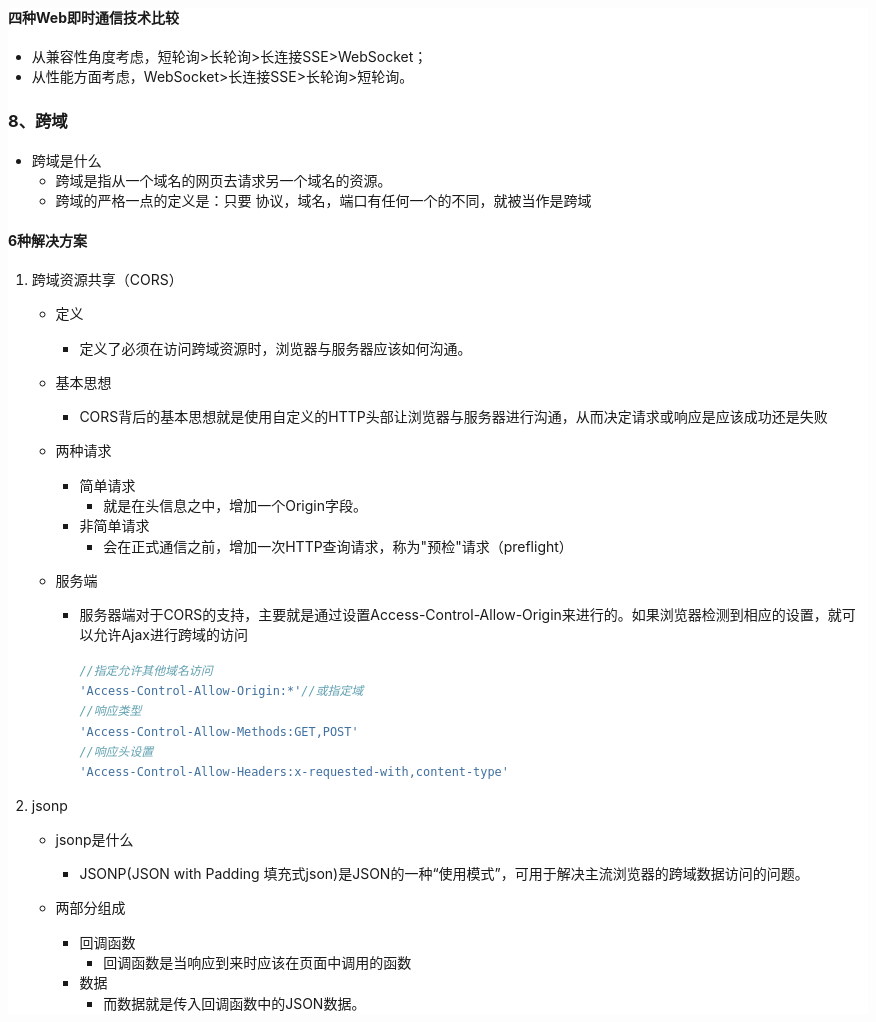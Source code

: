 

#### 四种Web即时通信技术比较

- 从兼容性角度考虑，短轮询>长轮询>长连接SSE>WebSocket；
- 从性能方面考虑，WebSocket>长连接SSE>长轮询>短轮询。



### 8、跨域

- 跨域是什么
  - 跨域是指从一个域名的网页去请求另一个域名的资源。
  - 跨域的严格一点的定义是：只要 协议，域名，端口有任何一个的不同，就被当作是跨域



#### 6种解决方案

1. 跨域资源共享（CORS）

   - 定义

     - 定义了必须在访问跨域资源时，浏览器与服务器应该如何沟通。

   - 基本思想

     - CORS背后的基本思想就是使用自定义的HTTP头部让浏览器与服务器进行沟通，从而决定请求或响应是应该成功还是失败

   - 两种请求

     - 简单请求
       - 就是在头信息之中，增加一个Origin字段。
     - 非简单请求
       - 会在正式通信之前，增加一次HTTP查询请求，称为"预检"请求（preflight）

   - 服务端

     - 服务器端对于CORS的支持，主要就是通过设置Access-Control-Allow-Origin来进行的。如果浏览器检测到相应的设置，就可以允许Ajax进行跨域的访问

       ~~~js
       //指定允许其他域名访问
       'Access-Control-Allow-Origin:*'//或指定域
       //响应类型
       'Access-Control-Allow-Methods:GET,POST'
       //响应头设置
       'Access-Control-Allow-Headers:x-requested-with,content-type'
       ~~~

2. jsonp

   - jsonp是什么

     - JSONP(JSON with Padding 填充式json)是JSON的一种“使用模式”，可用于解决主流浏览器的跨域数据访问的问题。

   - 两部分组成

     - 回调函数
       - 回调函数是当响应到来时应该在页面中调用的函数
     - 数据
       - 而数据就是传入回调函数中的JSON数据。
